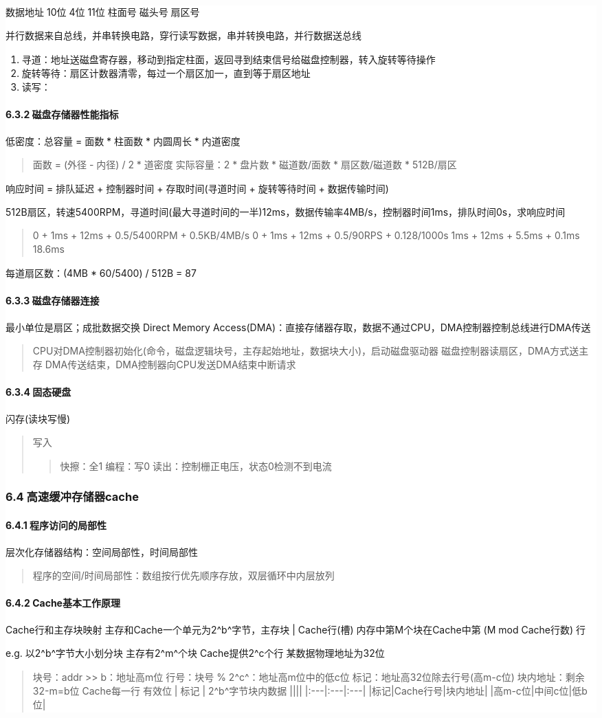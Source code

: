 数据地址
10位   4位   11位
柱面号 磁头号 扇区号

并行数据来自总线，并串转换电路，穿行读写数据，串并转换电路，并行数据送总线

1. 寻道：地址送磁盘寄存器，移动到指定柱面，返回寻到结束信号给磁盘控制器，转入旋转等待操作
2. 旋转等待：扇区计数器清零，每过一个扇区加一，直到等于扇区地址
3. 读写：
#### 6.3.2 磁盘存储器性能指标
低密度：总容量 = 面数 * 柱面数 * 内圆周长 * 内道密度
>面数 = (外径 - 内径) / 2 * 道密度
>实际容量：2 * 盘片数 * 磁道数/面数 * 扇区数/磁道数 * 512B/扇区

响应时间 = 排队延迟 + 控制器时间 + 存取时间(寻道时间 + 旋转等待时间 + 数据传输时间)

512B扇区，转速5400RPM，寻道时间(最大寻道时间的一半)12ms，数据传输率4MB/s，控制器时间1ms，排队时间0s，求响应时间
>0 + 1ms + 12ms + 0.5/5400RPM + 0.5KB/4MB/s
>0 + 1ms + 12ms + 0.5/90RPS + 0.128/1000s
>1ms + 12ms + 5.5ms + 0.1ms
>18.6ms

每道扇区数：(4MB * 60/5400) / 512B = 87
#### 6.3.3 磁盘存储器连接
最小单位是扇区；成批数据交换
Direct Memory Access(DMA)：直接存储器存取，数据不通过CPU，DMA控制器控制总线进行DMA传送
>CPU对DMA控制器初始化(命令，磁盘逻辑块号，主存起始地址，数据块大小)，启动磁盘驱动器
>磁盘控制器读扇区，DMA方式送主存
>DMA传送结束，DMA控制器向CPU发送DMA结束中断请求
#### 6.3.4 固态硬盘
闪存(读块写慢)
>写入
>>快擦：全1
>>编程：写0
>读出：控制栅正电压，状态0检测不到电流

### 6.4 高速缓冲存储器cache
#### 6.4.1 程序访问的局部性
层次化存储器结构：空间局部性，时间局部性
>程序的空间/时间局部性：数组按行优先顺序存放，双层循环中内层放列
#### 6.4.2 Cache基本工作原理
Cache行和主存块映射
主存和Cache一个单元为2^b^字节，主存块 | Cache行(槽)
内存中第M个块在Cache中第 (M mod Cache行数) 行

e.g.
以2^b^字节大小划分块
主存有2^m^个块
Cache提供2^c个行
某数据物理地址为32位
>块号：addr >> b：地址高m位
>行号：块号 % 2^c^：地址高m位中的低c位
>标记：地址高32位除去行号(高m-c位)
>块内地址：剩余32-m=b位
Cache每一行
有效位 | 标记 | 2^b^字节块内数据
||||
|:---|:---|:---|
|标记|Cache行号|块内地址|
|高m-c位|中间c位|低b位|
